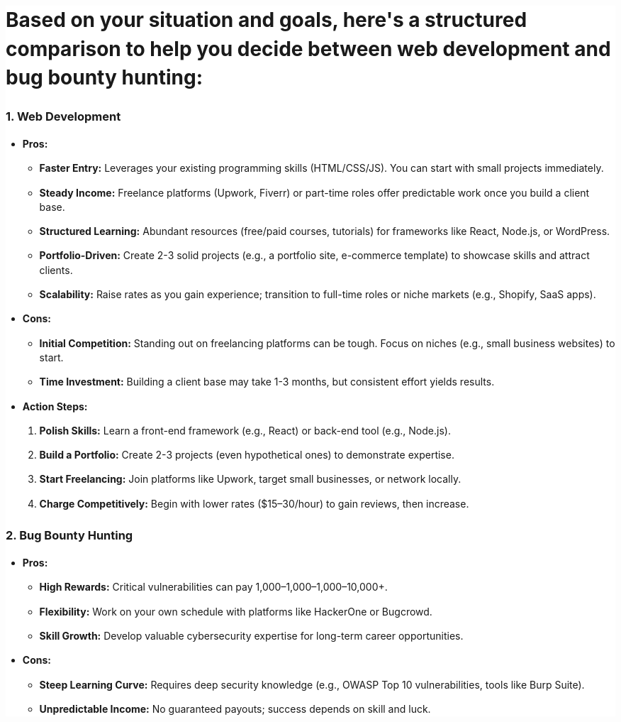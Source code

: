 # Based on your situation and goals, here's a structured comparison to help you decide between web development and bug bounty hunting:

### **1\. Web Development**

-   **Pros:**
    
    -   **Faster Entry:** Leverages your existing programming skills (HTML/CSS/JS). You can start with small projects immediately.
        
    -   **Steady Income:** Freelance platforms (Upwork, Fiverr) or part-time roles offer predictable work once you build a client base.
        
    -   **Structured Learning:** Abundant resources (free/paid courses, tutorials) for frameworks like React, Node.js, or WordPress.
        
    -   **Portfolio-Driven:** Create 2-3 solid projects (e.g., a portfolio site, e-commerce template) to showcase skills and attract clients.
        
    -   **Scalability:** Raise rates as you gain experience; transition to full-time roles or niche markets (e.g., Shopify, SaaS apps).
        
-   **Cons:**
    
    -   **Initial Competition:** Standing out on freelancing platforms can be tough. Focus on niches (e.g., small business websites) to start.
        
    -   **Time Investment:** Building a client base may take 1-3 months, but consistent effort yields results.
        
-   **Action Steps:**
    
    1.  **Polish Skills:** Learn a front-end framework (e.g., React) or back-end tool (e.g., Node.js).
        
    2.  **Build a Portfolio:** Create 2-3 projects (even hypothetical ones) to demonstrate expertise.
        
    3.  **Start Freelancing:** Join platforms like Upwork, target small businesses, or network locally.
        
    4.  **Charge Competitively:** Begin with lower rates ($15–30/hour) to gain reviews, then increase.
        

### **2\. Bug Bounty Hunting**

-   **Pros:**
    
    -   **High Rewards:** Critical vulnerabilities can pay 1,000–1,000–1,000–10,000+.
        
    -   **Flexibility:** Work on your own schedule with platforms like HackerOne or Bugcrowd.
        
    -   **Skill Growth:** Develop valuable cybersecurity expertise for long-term career opportunities.
        
-   **Cons:**
    
    -   **Steep Learning Curve:** Requires deep security knowledge (e.g., OWASP Top 10 vulnerabilities, tools like Burp Suite).
        
    -   **Unpredictable Income:** No guaranteed payouts; success depends on skill and luck.
        